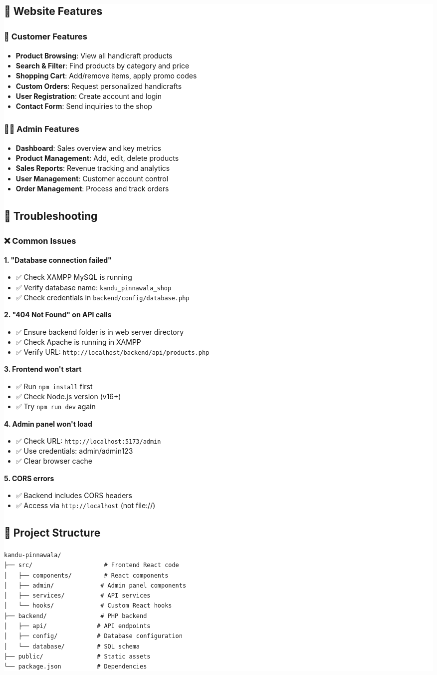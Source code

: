 ## 🎯 Website Features

### 🛒 **Customer Features**
- **Product Browsing**: View all handicraft products
- **Search & Filter**: Find products by category and price
- **Shopping Cart**: Add/remove items, apply promo codes
- **Custom Orders**: Request personalized handicrafts
- **User Registration**: Create account and login
- **Contact Form**: Send inquiries to the shop

### 👨‍💼 **Admin Features**
- **Dashboard**: Sales overview and key metrics
- **Product Management**: Add, edit, delete products
- **Sales Reports**: Revenue tracking and analytics
- **User Management**: Customer account control
- **Order Management**: Process and track orders

## 🔧 Troubleshooting

### ❌ **Common Issues**

**1. "Database connection failed"**
- ✅ Check XAMPP MySQL is running
- ✅ Verify database name: `kandu_pinnawala_shop`
- ✅ Check credentials in `backend/config/database.php`

**2. "404 Not Found" on API calls**
- ✅ Ensure backend folder is in web server directory
- ✅ Check Apache is running in XAMPP
- ✅ Verify URL: `http://localhost/backend/api/products.php`

**3. Frontend won't start**
- ✅ Run `npm install` first
- ✅ Check Node.js version (v16+)
- ✅ Try `npm run dev` again

**4. Admin panel won't load**
- ✅ Check URL: `http://localhost:5173/admin`
- ✅ Use credentials: admin/admin123
- ✅ Clear browser cache

**5. CORS errors**
- ✅ Backend includes CORS headers
- ✅ Access via `http://localhost` (not file://)

## 📁 Project Structure

```
kandu-pinnawala/
├── src/                    # Frontend React code
│   ├── components/         # React components
│   ├── admin/             # Admin panel components
│   ├── services/          # API services
│   └── hooks/             # Custom React hooks
├── backend/               # PHP backend
│   ├── api/              # API endpoints
│   ├── config/           # Database configuration
│   └── database/         # SQL schema
├── public/               # Static assets
└── package.json          # Dependencies
```
